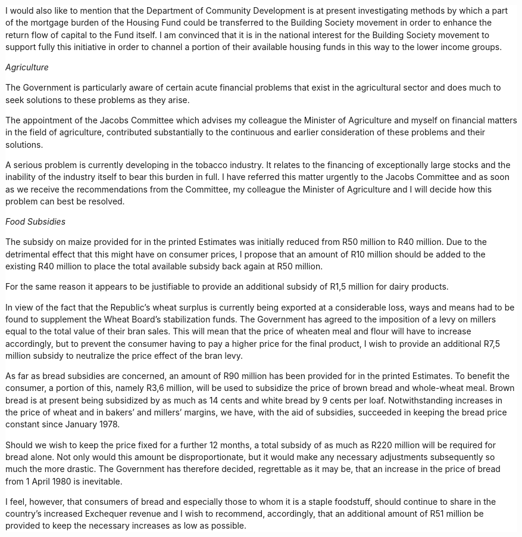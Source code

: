 <p>I would also like to mention that the Department of Community Development is at present investigating methods by which a part of the mortgage burden of the Housing Fund could be transferred to the Building Society movement in order to enhance the return flow of capital to the Fund itself. I am convinced that it is in the national interest for the Building Society movement to support fully this initiative in order to channel a portion of their available housing funds in this way to the lower income groups.</p>

<p class="heading"><i>Agriculture</i></p>

<p>The Government is particularly aware of certain acute financial problems that exist in the agricultural sector and does much to seek solutions to these problems as they arise.</p>

<p>The appointment of the Jacobs Committee which advises my colleague the Minister of Agriculture and myself on financial matters in the field of agriculture, contributed substantially to the continuous and earlier consideration of these problems and their solutions.</p>

<p>A serious problem is currently developing in the tobacco industry. It relates to the financing of exceptionally large stocks and the inability of the industry itself to bear this burden in full. I have referred this matter urgently to the Jacobs Committee and as soon as we receive the recommendations from the Committee, my colleague the Minister of Agriculture and I will decide how this problem can best be resolved.</p>

<p class="heading"><i>Food Subsidies</i></p>

<p>The subsidy on maize provided for in the printed Estimates was initially reduced from R50 million to R40 million. Due to the detrimental effect that this might have on consumer prices, I propose that an amount of R10 million should be added to the existing R40 million to place the total available subsidy back again at R50 million.</p>

<p>For the same reason it appears to be justifiable to provide an additional subsidy of R1,5 million for dairy products.</p>

<p>In view of the fact that the Republic&#x2019;s wheat surplus is currently being exported at a considerable loss, ways and means had to be found to supplement the Wheat Board&#x2019;s stabilization funds. The Government has agreed to the imposition of a levy on millers equal to the total value of their bran sales. This will mean that the price of wheaten meal and flour will have to increase accordingly, but to prevent the consumer having to pay a higher price for the final product, I wish to provide an additional R7,5 million subsidy to neutralize the price effect of the bran levy.</p>

<p>As far as bread subsidies are concerned, an amount of R90 million has been provided for in the printed Estimates. To benefit the consumer, a portion of this, namely R3,6 million, will be used to subsidize the price of brown bread and whole-wheat meal. Brown bread is at present being subsidized by as much as 14 cents and white bread by 9 cents per loaf. Notwithstanding increases in the price of wheat and in bakers&#x2019; and millers&#x2019; margins, we have, with the aid of subsidies, succeeded in keeping the bread price constant since January 1978.</p>

<p>Should we wish to keep the price fixed for a further 12 months, a total subsidy of as much as R220 million will be required for bread alone. Not only would this amount be disproportionate, but it would make any necessary adjustments subsequently so much the more drastic. The Government has therefore decided, regrettable as it may be, that an increase in the price of bread from 1 April 1980 is inevitable.</p>

<p>I feel, however, that consumers of bread and especially those to whom it is a staple foodstuff, should continue to share in the country&#x2019;s increased Exchequer revenue and I wish to recommend, accordingly, that an additional amount of R51 million be provided to keep the necessary increases as low as possible.</p>
